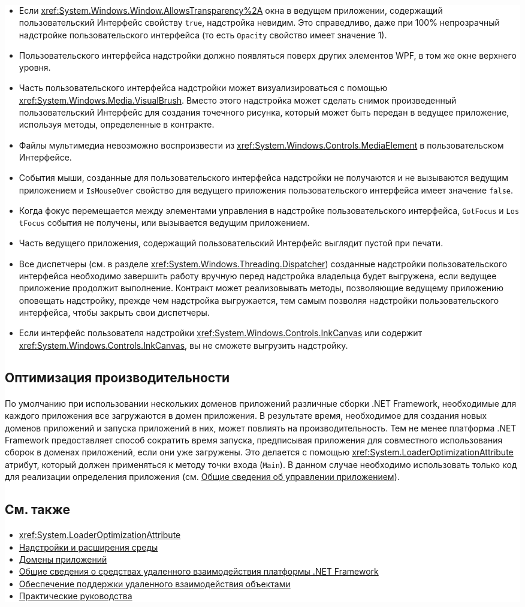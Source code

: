 -   Если <xref:System.Windows.Window.AllowsTransparency%2A> окна в ведущем приложении, содержащий пользовательский Интерфейс свойству `true`, надстройка невидим. Это справедливо, даже при 100% непрозрачный надстройке пользовательского интерфейса (то есть `Opacity` свойство имеет значение 1).  
  
-   Пользовательского интерфейса надстройки должно появляться поверх других элементов WPF, в том же окне верхнего уровня.  
  
-   Часть пользовательского интерфейса надстройки может визуализироваться с помощью <xref:System.Windows.Media.VisualBrush>. Вместо этого надстройка может сделать снимок произведенный пользовательский Интерфейс для создания точечного рисунка, который может быть передан в ведущее приложение, используя методы, определенные в контракте.  
  
-   Файлы мультимедиа невозможно воспроизвести из <xref:System.Windows.Controls.MediaElement> в пользовательском Интерфейсе.  
  
-   События мыши, созданные для пользовательского интерфейса надстройки не получаются и не вызываются ведущим приложением и `IsMouseOver` свойство для ведущего приложения пользовательского интерфейса имеет значение `false`.  
  
-   Когда фокус перемещается между элементами управления в надстройке пользовательского интерфейса, `GotFocus` и `LostFocus` события не получены, или вызывается ведущим приложением.  
  
-   Часть ведущего приложения, содержащий пользовательский Интерфейс выглядит пустой при печати.  
  
-   Все диспетчеры (см. в разделе <xref:System.Windows.Threading.Dispatcher>) созданные надстройки пользовательского интерфейса необходимо завершить работу вручную перед надстройка владельца будет выгружена, если ведущее приложение продолжит выполнение. Контракт может реализовывать методы, позволяющие ведущему приложению оповещать надстройку, прежде чем надстройка выгружается, тем самым позволяя надстройки пользовательского интерфейса, чтобы закрыть свои диспетчеры.  
  
-   Если интерфейс пользователя надстройки <xref:System.Windows.Controls.InkCanvas> или содержит <xref:System.Windows.Controls.InkCanvas>, вы не сможете выгрузить надстройку.  
  
<a name="PerformanceOptimization"></a>   
## <a name="performance-optimization"></a>Оптимизация производительности  
 По умолчанию при использовании нескольких доменов приложений различные сборки .NET Framework, необходимые для каждого приложения все загружаются в домен приложения. В результате время, необходимое для создания новых доменов приложений и запуска приложений в них, может повлиять на производительность. Тем не менее платформа .NET Framework предоставляет способ сократить время запуска, предписывая приложения для совместного использования сборок в доменах приложений, если они уже загружены. Это делается с помощью <xref:System.LoaderOptimizationAttribute> атрибут, который должен применяться к методу точки входа (`Main`). В данном случае необходимо использовать только код для реализации определения приложения (см. [Общие сведения об управлении приложением](application-management-overview.md)).  
  
## <a name="see-also"></a>См. также

- <xref:System.LoaderOptimizationAttribute>
- [Надстройки и расширения среды](/previous-versions/dotnet/netframework-4.0/bb384200(v%3dvs.100))
- [Домены приложений](../../app-domains/application-domains.md)
- [Общие сведения о средствах удаленного взаимодействия платформы .NET Framework](https://docs.microsoft.com/previous-versions/dotnet/netframework-4.0/kwdt6w2k(v=vs.100))
- [Обеспечение поддержки удаленного взаимодействия объектами](https://docs.microsoft.com/previous-versions/dotnet/netframework-4.0/wcf3swha(v=vs.100))
- [Практические руководства](how-to-topics.md)

